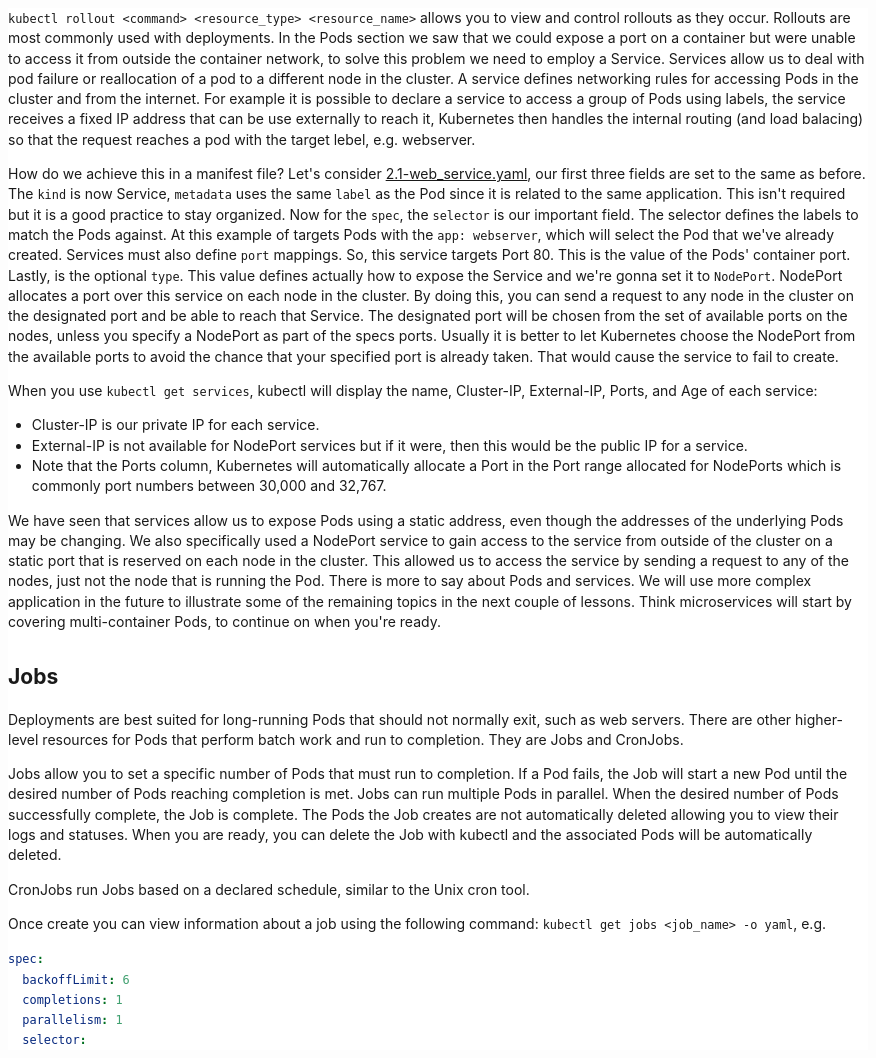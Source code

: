 ```kubectl rollout <command> <resource_type> <resource_name>``` allows you to view and control rollouts as they occur. Rollouts are most commonly used with deployments.
In the Pods section we saw that we could expose a port on a container but were unable to access it from outside the container network, to solve this problem we need to employ a Service. Services allow us to deal with pod failure or reallocation of a pod to a different node in the cluster. A service defines networking rules for accessing Pods in the cluster and from the internet. For example it is possible to declare a service to access a group of Pods using labels, the service receives a fixed IP address that can be use externally to reach it, Kubernetes then handles the internal routing (and load balacing) so that the request reaches a pod with the target lebel, e.g. webserver.

How do we achieve this in a manifest file? Let's consider [2.1-web_service.yaml](https://github.com/cloudacademy/intro-to-k8s/blob/master/src/2.1-web_service.yaml),  our first three fields are set to the same as before. The ```kind``` is now Service, ```metadata``` uses the same ```label``` as the Pod since it is related to the same application. This isn't required but it is a good practice to stay organized. Now for the ```spec```, the ```selector``` is our important field. The selector defines the labels to match the Pods against. At this example of targets Pods with the ```app: webserver```, which will select the Pod that we've already created. Services must also define ```port``` mappings. So, this service targets Port 80. This is the value of the Pods' container port. Lastly, is the optional ```type```. This value defines actually how to expose the Service and we're gonna set it to ```NodePort```. NodePort allocates a port over this service on each node in the cluster. By doing this, you can send a request to any node in the cluster on the designated port and be able to reach that Service. The designated port will be chosen from the set of available ports on the nodes, unless you specify a NodePort as part of the specs ports. Usually it is better to let Kubernetes choose the NodePort from the available ports to avoid the chance that your specified port is already taken. That would cause the service to fail to create.

When you use ```kubectl get services```, kubectl will display the name, Cluster-IP, External-IP, Ports, and Age of each service:
* Cluster-IP is our private IP for each service. 
* External-IP is not available for NodePort services but if it were, then this would be the public IP for a service. 
* Note that the Ports column, Kubernetes will automatically allocate a Port in the Port range allocated for NodePorts which is commonly port numbers between 30,000 and 32,767.

We have seen that services allow us to expose Pods using a static address, even though the addresses of the underlying Pods may be changing. We also specifically used a NodePort service to gain access to the service from outside of the cluster on a static port that is reserved on each node in the cluster. This allowed us to access the service by sending a request to any of the nodes, just not the node that is running the Pod. There is more to say about Pods and services. We will use more complex application in the future to illustrate some of the remaining topics in the next couple of lessons. Think microservices will start by covering multi-container Pods, to continue on when you're ready.

## Jobs
Deployments are best suited for long-running Pods that should not normally exit, such as web servers. There are other higher-level resources for Pods that perform batch work and run to completion. They are Jobs and CronJobs.

Jobs allow you to set a specific number of Pods that must run to completion. If a Pod fails, the Job will start a new Pod until the desired number of Pods reaching completion is met. Jobs can run multiple Pods in parallel. When the desired number of Pods successfully complete, the Job is complete. The Pods the Job creates are not automatically deleted allowing you to view their logs and statuses. When you are ready, you can delete the Job with kubectl and the associated Pods will be automatically deleted.

CronJobs run Jobs based on a declared schedule, similar to the Unix cron tool.

Once create you can view information about a job using the following command: ```kubectl get jobs <job_name> -o yaml```, e.g.

```yaml
spec:
  backoffLimit: 6
  completions: 1
  parallelism: 1
  selector:
```